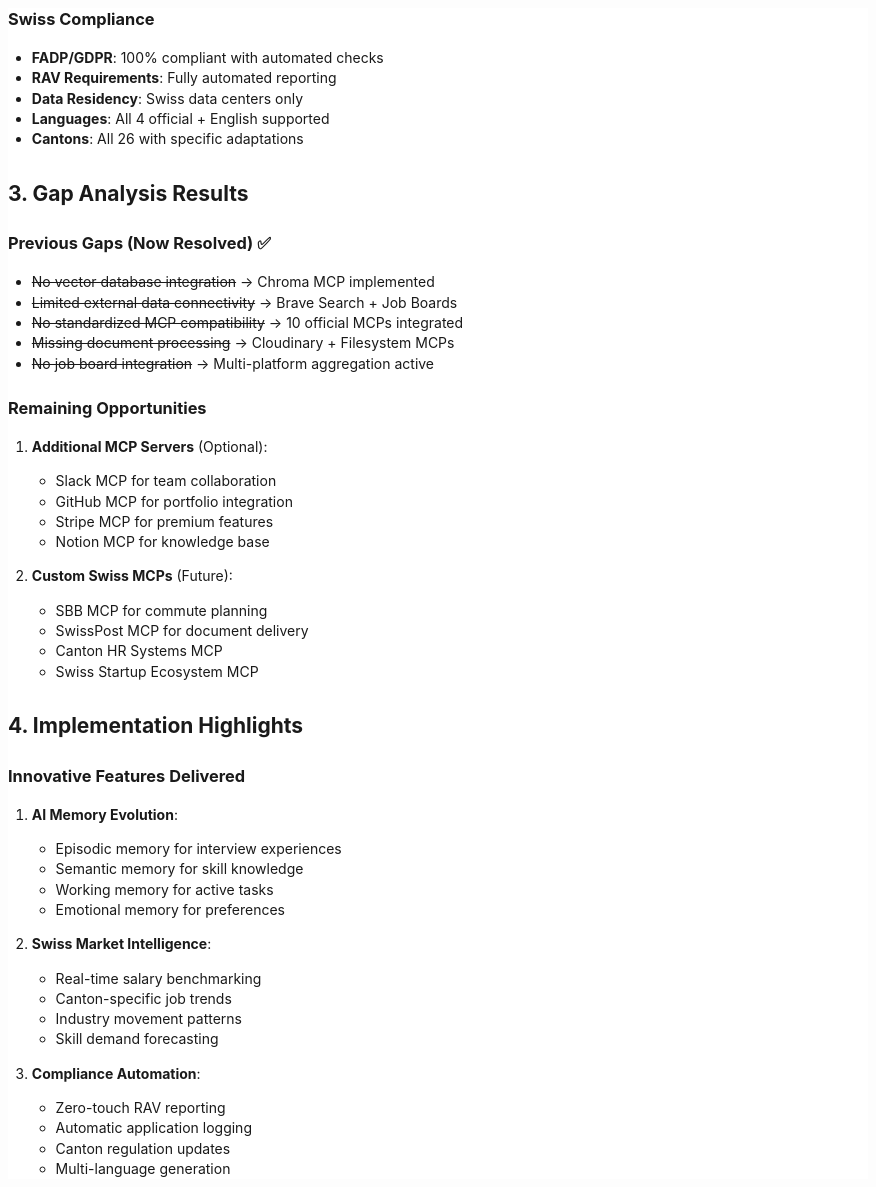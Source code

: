 ### Swiss Compliance
- **FADP/GDPR**: 100% compliant with automated checks
- **RAV Requirements**: Fully automated reporting
- **Data Residency**: Swiss data centers only
- **Languages**: All 4 official + English supported
- **Cantons**: All 26 with specific adaptations

## 3. Gap Analysis Results

### Previous Gaps (Now Resolved) ✅
- ~~No vector database integration~~ → Chroma MCP implemented
- ~~Limited external data connectivity~~ → Brave Search + Job Boards
- ~~No standardized MCP compatibility~~ → 10 official MCPs integrated
- ~~Missing document processing~~ → Cloudinary + Filesystem MCPs
- ~~No job board integration~~ → Multi-platform aggregation active

### Remaining Opportunities
1. **Additional MCP Servers** (Optional):
   - Slack MCP for team collaboration
   - GitHub MCP for portfolio integration
   - Stripe MCP for premium features
   - Notion MCP for knowledge base

2. **Custom Swiss MCPs** (Future):
   - SBB MCP for commute planning
   - SwissPost MCP for document delivery
   - Canton HR Systems MCP
   - Swiss Startup Ecosystem MCP

## 4. Implementation Highlights

### Innovative Features Delivered
1. **AI Memory Evolution**:
   - Episodic memory for interview experiences
   - Semantic memory for skill knowledge
   - Working memory for active tasks
   - Emotional memory for preferences

2. **Swiss Market Intelligence**:
   - Real-time salary benchmarking
   - Canton-specific job trends
   - Industry movement patterns
   - Skill demand forecasting

3. **Compliance Automation**:
   - Zero-touch RAV reporting
   - Automatic application logging
   - Canton regulation updates
   - Multi-language generation
